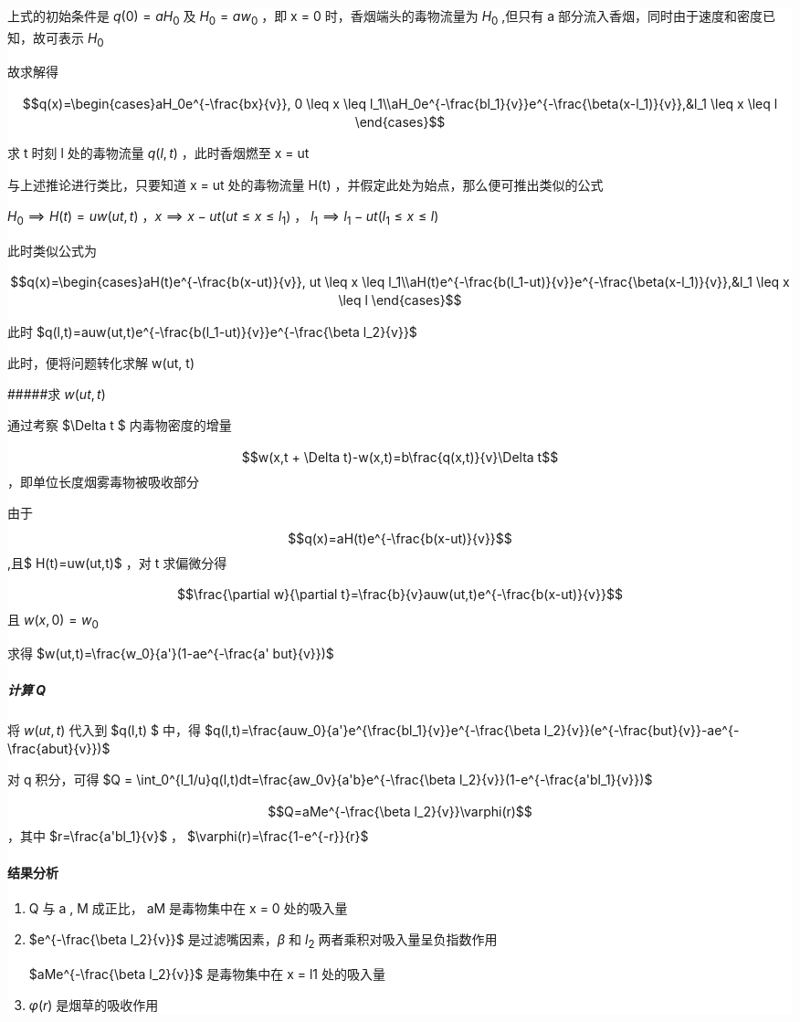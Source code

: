 上式的初始条件是 $q(0) = aH_0$ 及 $H_0=aw_0$ ，即 x = 0 时，香烟端头的毒物流量为 $H_0$ ,但只有 a 部分流入香烟，同时由于速度和密度已知，故可表示 $H_0$

故求解得

$$q(x)=\begin{cases}aH_0e^{-\frac{bx}{v}}, 0 \leq x \leq l_1\\aH_0e^{-\frac{bl_1}{v}}e^{-\frac{\beta(x-l_1)}{v}},&l_1 \leq x \leq l  \end{cases}$$



求 t 时刻 l 处的毒物流量 $q(l,t)$ ，此时香烟燃至 x = ut

与上述推论进行类比，只要知道 x = ut 处的毒物流量 H(t) ，并假定此处为始点，那么便可推出类似的公式

$H_0\implies H(t)=uw(ut,t)$ ，$x \implies x-ut(ut \leq x \leq l_1)$ ， $l_1 \implies l_1-ut(l_1 \leq x \leq l)$

此时类似公式为

$$q(x)=\begin{cases}aH(t)e^{-\frac{b(x-ut)}{v}}, ut \leq x \leq l_1\\aH(t)e^{-\frac{b(l_1-ut)}{v}}e^{-\frac{\beta(x-l_1)}{v}},&l_1 \leq x \leq l  \end{cases}$$

此时 $q(l,t)=auw(ut,t)e^{-\frac{b(l_1-ut)}{v}}e^{-\frac{\beta l_2}{v}}$

此时，便将问题转化求解 w(ut, t)



#####求 $w(ut,t)$

通过考察 $\Delta t $ 内毒物密度的增量

$$w(x,t + \Delta t)-w(x,t)=b\frac{q(x,t)}{v}\Delta t$$ ，即单位长度烟雾毒物被吸收部分

由于 $$q(x)=aH(t)e^{-\frac{b(x-ut)}{v}}$$ ,且$ H(t)=uw(ut,t)$  ，对 t 求偏微分得

$$\frac{\partial w}{\partial t}=\frac{b}{v}auw(ut,t)e^{-\frac{b(x-ut)}{v}}$$ 且 $w(x,0) =w_0$

求得 $w(ut,t)=\frac{w_0}{a'}(1-ae^{-\frac{a' but}{v}})$ 



##### 计算 Q

将 $w(ut,t)$ 代入到 $q(l,t) $ 中，得 $q(l,t)=\frac{auw_0}{a'}e^{\frac{bl_1}{v}}e^{-\frac{\beta l_2}{v}}(e^{-\frac{but}{v}}-ae^{-\frac{abut}{v}})$

对 q 积分，可得 $Q = \int_0^{l_1/u}q(l,t)dt=\frac{aw_0v}{a'b}e^{-\frac{\beta l_2}{v}}(1-e^{-\frac{a'bl_1}{v}})$

$$Q=aMe^{-\frac{\beta l_2}{v}}\varphi(r)$$ ，其中 $r=\frac{a'bl_1}{v}$ ， $\varphi(r)=\frac{1-e^{-r}}{r}$



#### 结果分析

1. Q 与 a , M 成正比， aM 是毒物集中在 x = 0 处的吸入量

2. $e^{-\frac{\beta l_2}{v}}$ 是过滤嘴因素，$\beta$ 和 $l_2$ 两者乘积对吸入量呈负指数作用

   $aMe^{-\frac{\beta l_2}{v}}$ 是毒物集中在 x = l1 处的吸入量

3. $\varphi(r)$ 是烟草的吸收作用
